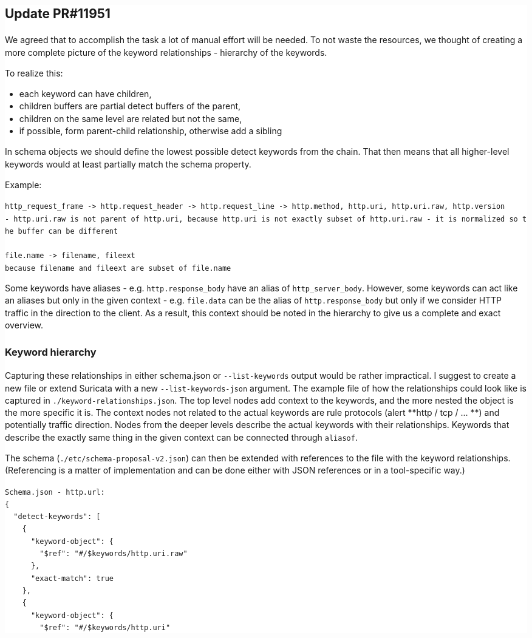 ## Update PR\#11951

We agreed that to accomplish the task a lot of manual effort will be needed. 
To not waste the resources, we thought of creating a more complete picture of the keyword relationships - hierarchy of the keywords.

To realize this:

* each keyword can have children, 
* children buffers are partial detect buffers of the parent,
* children on the same level are related but not the same,
* if possible, form parent-child relationship, otherwise add a sibling

In schema objects we should define the lowest possible detect keywords from the chain.
That then means that all higher-level keywords would at least partially match the schema property.

Example:

```
http_request_frame -> http.request_header -> http.request_line -> http.method, http.uri, http.uri.raw, http.version
- http.uri.raw is not parent of http.uri, because http.uri is not exactly subset of http.uri.raw - it is normalized so the buffer can be different

file.name -> filename, fileext 
because filename and fileext are subset of file.name
```

Some keywords have aliases - e.g. `http.response_body` have an alias of `http_server_body`.
However, some keywords can act like an aliases but only in the given context - e.g. `file.data` can be the alias of `http.response_body` but only if we consider HTTP traffic in the direction to the client.
As a result, this context should be noted in the hierarchy to give us a complete and exact overview.

### Keyword hierarchy

Capturing these relationships in either schema.json or `--list-keywords` output would be rather impractical. 
I suggest to create a new file or extend Suricata with a new `--list-keywords-json` argument.
The example file of how the relationships could look like is captured in `./keyword-relationships.json`.
The top level nodes add context to the keywords, and the more nested the object is the more specific it is. 
The context nodes not related to the actual keywords are rule protocols (alert **http / tcp / ... **) and potentially traffic direction.
Nodes from the deeper levels describe the actual keywords with their relationships.
Keywords that describe the exactly same thing in the given context can be connected through `aliasof`.

The schema (`./etc/schema-proposal-v2.json`) can then be extended with references to the file with the keyword relationships. (Referencing is a matter of implementation and can be done either with JSON references or in a tool-specific way.) 

```
Schema.json - http.url:
{
  "detect-keywords": [
    {
      "keyword-object": {
        "$ref": "#/$keywords/http.uri.raw"
      },
      "exact-match": true
    },
    {
      "keyword-object": {
        "$ref": "#/$keywords/http.uri"
```
